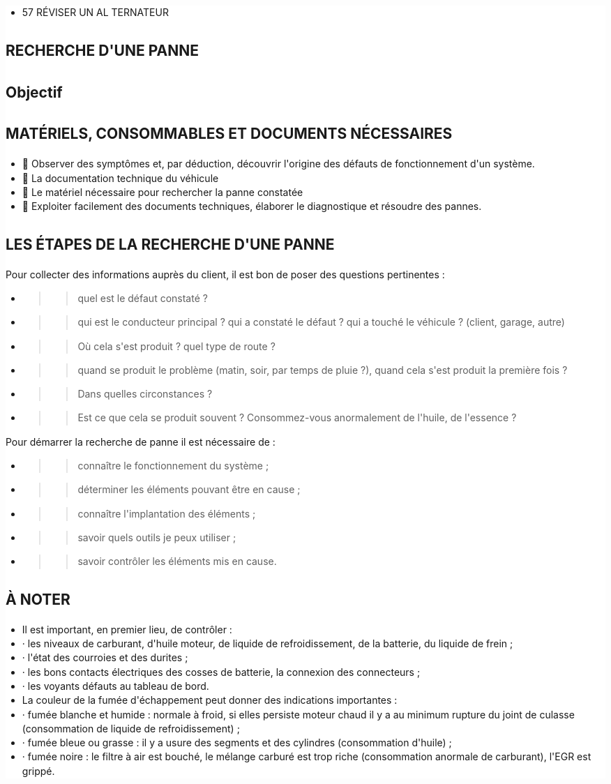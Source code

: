 - 57 RÉVISER UN AL TERNATEUR



## RECHERCHE D'UNE PANNE

## Objectif

## MATÉRIELS, CONSOMMABLES ET DOCUMENTS NÉCESSAIRES

-  Observer des symptômes et, par déduction, découvrir l'origine des défauts de fonctionnement d'un système.
-  La documentation technique du véhicule
-  Le matériel nécessaire pour rechercher la panne constatée
-  Exploiter facilement des documents techniques, élaborer le diagnostique et résoudre des pannes.

## LES ÉTAPES DE LA RECHERCHE D'UNE PANNE



Pour collecter des informations auprès du client, il est bon de poser des questions pertinentes :

- >> quel est le défaut constaté ?
- >> qui est le conducteur principal ? qui a constaté le défaut ? qui a touché le véhicule ? (client, garage, autre)
- >> Où cela s'est produit ? quel type de route ?
- >> quand se produit le problème (matin, soir, par temps de pluie ?), quand cela s'est produit la première fois ?
- >> Dans quelles circonstances ?
- >> Est ce que cela se produit souvent ? Consommez-vous anormalement de l'huile, de l'essence ?

Pour démarrer la recherche de panne il est nécessaire de :

- >> connaître le fonctionnement du système ;
- >> déterminer les éléments pouvant être en cause ;
- >> connaître l'implantation des éléments ;
- >> savoir quels outils je peux utiliser ;
- >> savoir contrôler les éléments mis en cause.

## À NOTER

- Il est important, en premier lieu, de contrôler :
- · les niveaux de carburant, d'huile moteur, de liquide de refroidissement, de la batterie, du liquide de frein ;
- · l'état des courroies et des durites ;
- · les bons contacts électriques des cosses de batterie, la connexion des connecteurs ;
- · les voyants défauts au tableau de bord.
- La couleur de la fumée d'échappement peut donner des indications importantes :
- · fumée blanche et humide : normale à froid, si elles persiste moteur chaud il y a au minimum rupture du joint de culasse (consommation de liquide de refroidissement) ;
- · fumée bleue ou grasse : il y a usure des segments et des cylindres (consommation d'huile) ;
- · fumée noire : le filtre à air est bouché, le mélange carburé est trop riche (consommation anormale de carburant), l'EGR est grippé.
